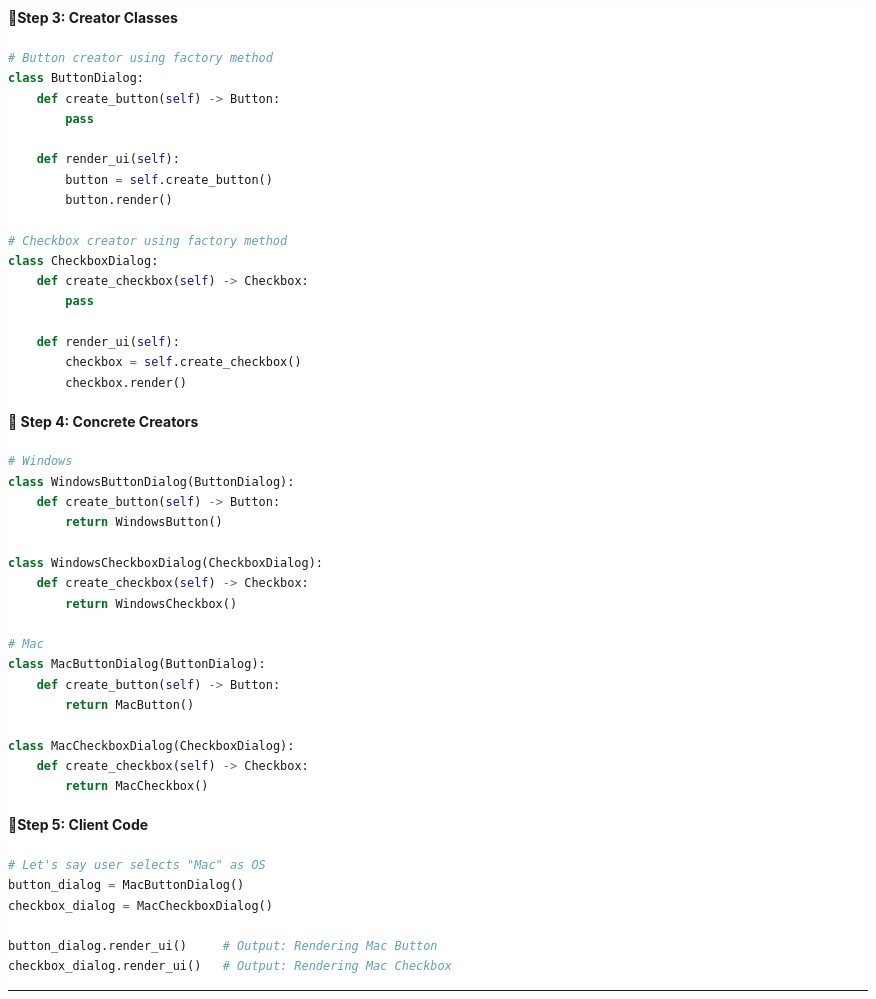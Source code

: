 #### 🔹Step 3: Creator Classes
```python
# Button creator using factory method
class ButtonDialog:
    def create_button(self) -> Button:
        pass

    def render_ui(self):
        button = self.create_button()
        button.render()

# Checkbox creator using factory method
class CheckboxDialog:
    def create_checkbox(self) -> Checkbox:
        pass

    def render_ui(self):
        checkbox = self.create_checkbox()
        checkbox.render()
```

#### 🔹 Step 4: Concrete Creators
```python
# Windows
class WindowsButtonDialog(ButtonDialog):
    def create_button(self) -> Button:
        return WindowsButton()

class WindowsCheckboxDialog(CheckboxDialog):
    def create_checkbox(self) -> Checkbox:
        return WindowsCheckbox()

# Mac
class MacButtonDialog(ButtonDialog):
    def create_button(self) -> Button:
        return MacButton()

class MacCheckboxDialog(CheckboxDialog):
    def create_checkbox(self) -> Checkbox:
        return MacCheckbox()
```

#### 🔹Step 5: Client Code
```python
# Let's say user selects "Mac" as OS
button_dialog = MacButtonDialog()
checkbox_dialog = MacCheckboxDialog()

button_dialog.render_ui()     # Output: Rendering Mac Button
checkbox_dialog.render_ui()   # Output: Rendering Mac Checkbox
```
---
